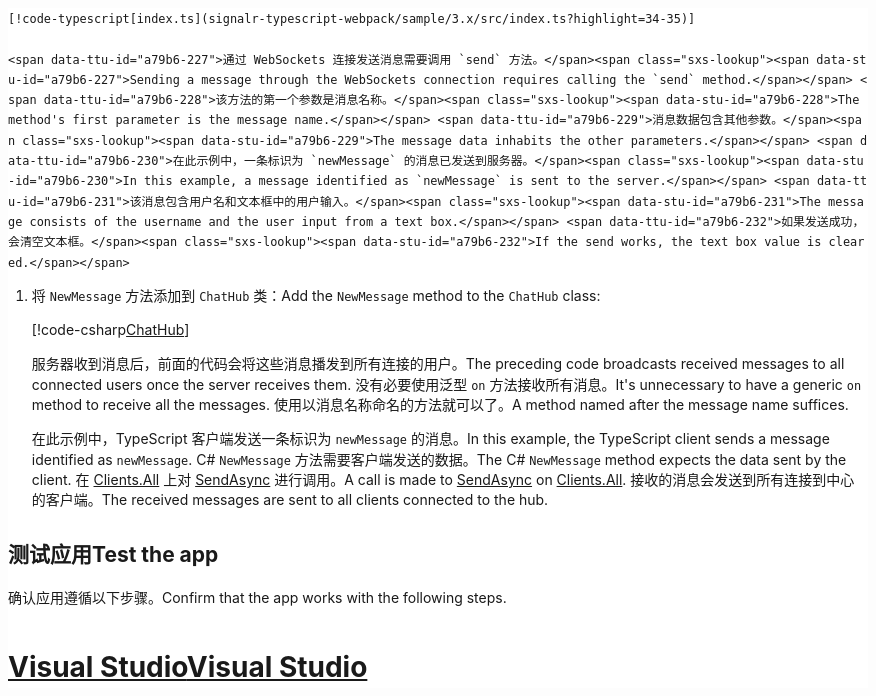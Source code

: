     [!code-typescript[index.ts](signalr-typescript-webpack/sample/3.x/src/index.ts?highlight=34-35)]

    <span data-ttu-id="a79b6-227">通过 WebSockets 连接发送消息需要调用 `send` 方法。</span><span class="sxs-lookup"><span data-stu-id="a79b6-227">Sending a message through the WebSockets connection requires calling the `send` method.</span></span> <span data-ttu-id="a79b6-228">该方法的第一个参数是消息名称。</span><span class="sxs-lookup"><span data-stu-id="a79b6-228">The method's first parameter is the message name.</span></span> <span data-ttu-id="a79b6-229">消息数据包含其他参数。</span><span class="sxs-lookup"><span data-stu-id="a79b6-229">The message data inhabits the other parameters.</span></span> <span data-ttu-id="a79b6-230">在此示例中，一条标识为 `newMessage` 的消息已发送到服务器。</span><span class="sxs-lookup"><span data-stu-id="a79b6-230">In this example, a message identified as `newMessage` is sent to the server.</span></span> <span data-ttu-id="a79b6-231">该消息包含用户名和文本框中的用户输入。</span><span class="sxs-lookup"><span data-stu-id="a79b6-231">The message consists of the username and the user input from a text box.</span></span> <span data-ttu-id="a79b6-232">如果发送成功，会清空文本框。</span><span class="sxs-lookup"><span data-stu-id="a79b6-232">If the send works, the text box value is cleared.</span></span>

1. <span data-ttu-id="a79b6-233">将 `NewMessage` 方法添加到 `ChatHub` 类：</span><span class="sxs-lookup"><span data-stu-id="a79b6-233">Add the `NewMessage` method to the `ChatHub` class:</span></span>

    [!code-csharp[ChatHub](signalr-typescript-webpack/sample/3.x/Hubs/ChatHub.cs?highlight=8-11)]

    <span data-ttu-id="a79b6-234">服务器收到消息后，前面的代码会将这些消息播发到所有连接的用户。</span><span class="sxs-lookup"><span data-stu-id="a79b6-234">The preceding code broadcasts received messages to all connected users once the server receives them.</span></span> <span data-ttu-id="a79b6-235">没有必要使用泛型 `on` 方法接收所有消息。</span><span class="sxs-lookup"><span data-stu-id="a79b6-235">It's unnecessary to have a generic `on` method to receive all the messages.</span></span> <span data-ttu-id="a79b6-236">使用以消息名称命名的方法就可以了。</span><span class="sxs-lookup"><span data-stu-id="a79b6-236">A method named after the message name suffices.</span></span>

    <span data-ttu-id="a79b6-237">在此示例中，TypeScript 客户端发送一条标识为 `newMessage` 的消息。</span><span class="sxs-lookup"><span data-stu-id="a79b6-237">In this example, the TypeScript client sends a message identified as `newMessage`.</span></span> <span data-ttu-id="a79b6-238">C# `NewMessage` 方法需要客户端发送的数据。</span><span class="sxs-lookup"><span data-stu-id="a79b6-238">The C# `NewMessage` method expects the data sent by the client.</span></span> <span data-ttu-id="a79b6-239">在 [Clients.All](/dotnet/api/microsoft.aspnetcore.signalr.ihubclients-1.all) 上对 [SendAsync](/dotnet/api/microsoft.aspnetcore.signalr.clientproxyextensions.sendasync) 进行调用。</span><span class="sxs-lookup"><span data-stu-id="a79b6-239">A call is made to [SendAsync](/dotnet/api/microsoft.aspnetcore.signalr.clientproxyextensions.sendasync) on [Clients.All](/dotnet/api/microsoft.aspnetcore.signalr.ihubclients-1.all).</span></span> <span data-ttu-id="a79b6-240">接收的消息会发送到所有连接到中心的客户端。</span><span class="sxs-lookup"><span data-stu-id="a79b6-240">The received messages are sent to all clients connected to the hub.</span></span>

## <a name="test-the-app"></a><span data-ttu-id="a79b6-241">测试应用</span><span class="sxs-lookup"><span data-stu-id="a79b6-241">Test the app</span></span>

<span data-ttu-id="a79b6-242">确认应用遵循以下步骤。</span><span class="sxs-lookup"><span data-stu-id="a79b6-242">Confirm that the app works with the following steps.</span></span>

# <a name="visual-studiotabvisual-studio"></a>[<span data-ttu-id="a79b6-243">Visual Studio</span><span class="sxs-lookup"><span data-stu-id="a79b6-243">Visual Studio</span></span>](#tab/visual-studio)
